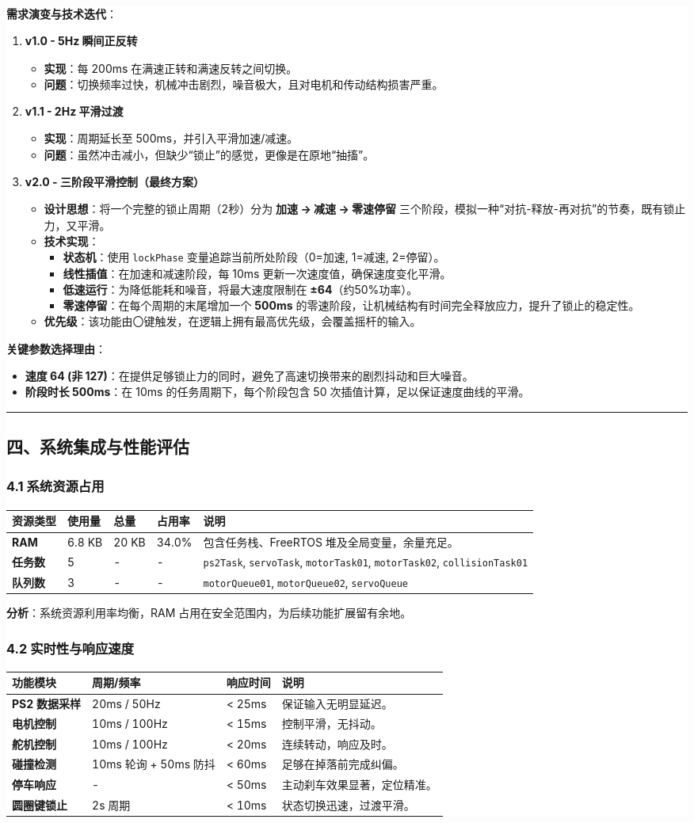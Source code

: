 **需求演变与技术迭代**：

1.  **v1.0 - 5Hz 瞬间正反转**
    - **实现**：每 200ms 在满速正转和满速反转之间切换。
    - **问题**：切换频率过快，机械冲击剧烈，噪音极大，且对电机和传动结构损害严重。

2.  **v1.1 - 2Hz 平滑过渡**
    - **实现**：周期延长至 500ms，并引入平滑加速/减速。
    - **问题**：虽然冲击减小，但缺少“锁止”的感觉，更像是在原地“抽搐”。

3.  **v2.0 - 三阶段平滑控制（最终方案）**
    - **设计思想**：将一个完整的锁止周期（2秒）分为 **加速 → 减速 → 零速停留** 三个阶段，模拟一种“对抗-释放-再对抗”的节奏，既有锁止力，又平滑。
    - **技术实现**：
        - **状态机**：使用 `lockPhase` 变量追踪当前所处阶段（0=加速, 1=减速, 2=停留）。
        - **线性插值**：在加速和减速阶段，每 10ms 更新一次速度值，确保速度变化平滑。
        - **低速运行**：为降低能耗和噪音，将最大速度限制在 **±64**（约50%功率）。
        - **零速停留**：在每个周期的末尾增加一个 **500ms** 的零速阶段，让机械结构有时间完全释放应力，提升了锁止的稳定性。
    - **优先级**：该功能由〇键触发，在逻辑上拥有最高优先级，会覆盖摇杆的输入。

**关键参数选择理由**：

- **速度 64 (非 127)**：在提供足够锁止力的同时，避免了高速切换带来的剧烈抖动和巨大噪音。
- **阶段时长 500ms**：在 10ms 的任务周期下，每个阶段包含 50 次插值计算，足以保证速度曲线的平滑。

---

## 四、系统集成与性能评估

### 4.1 系统资源占用

| 资源类型 | 使用量 | 总量 | 占用率 | 说明 |
| :--- | :--- | :--- | :--- | :--- |
| **RAM** | 6.8 KB | 20 KB | 34.0% | 包含任务栈、FreeRTOS 堆及全局变量，余量充足。 |
| **任务数** | 5 | - | - | `ps2Task`, `servoTask`, `motorTask01`, `motorTask02`, `collisionTask01` |
| **队列数** | 3 | - | - | `motorQueue01`, `motorQueue02`, `servoQueue` |

**分析**：系统资源利用率均衡，RAM 占用在安全范围内，为后续功能扩展留有余地。

### 4.2 实时性与响应速度

| 功能模块 | 周期/频率 | 响应时间 | 说明 |
| :--- | :--- | :--- | :--- |
| **PS2 数据采样** | 20ms / 50Hz | < 25ms | 保证输入无明显延迟。 |
| **电机控制** | 10ms / 100Hz | < 15ms | 控制平滑，无抖动。 |
| **舵机控制** | 10ms / 100Hz | < 20ms | 连续转动，响应及时。 |
| **碰撞检测** | 10ms 轮询 + 50ms 防抖 | < 60ms | 足够在掉落前完成纠偏。 |
| **停车响应** | - | < 50ms | 主动刹车效果显著，定位精准。 |
| **圆圈键锁止** | 2s 周期 | < 10ms | 状态切换迅速，过渡平滑。 |
